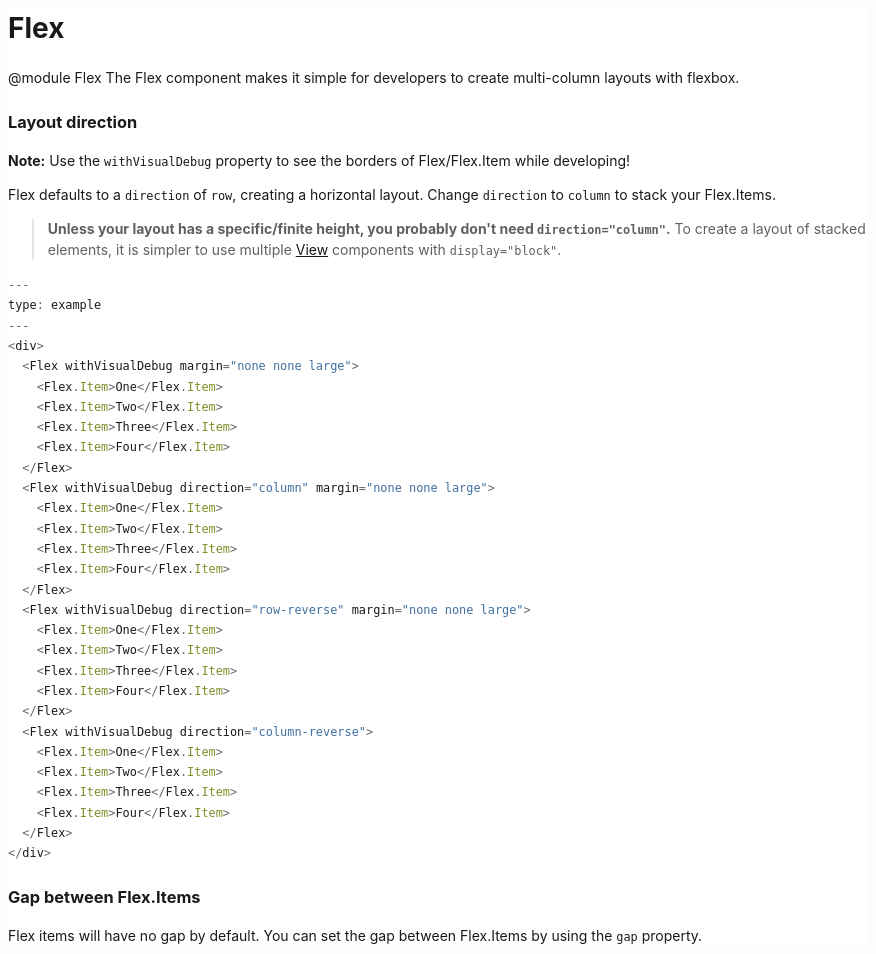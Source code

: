 # Flex

@module Flex
The Flex component makes it simple for developers to create multi-column
layouts with flexbox.

### Layout direction

**Note:** Use the `withVisualDebug` property to see the borders of Flex/Flex.Item while developing!

Flex defaults to a `direction` of `row`, creating a horizontal layout. Change `direction` to
`column` to stack your Flex.Items.

> **Unless your layout has a specific/finite height, you probably don't need `direction="column"`.** To create a layout of stacked elements, it is simpler to use multiple [View](#View) components with `display="block"`.

```js
---
type: example
---
<div>
  <Flex withVisualDebug margin="none none large">
    <Flex.Item>One</Flex.Item>
    <Flex.Item>Two</Flex.Item>
    <Flex.Item>Three</Flex.Item>
    <Flex.Item>Four</Flex.Item>
  </Flex>
  <Flex withVisualDebug direction="column" margin="none none large">
    <Flex.Item>One</Flex.Item>
    <Flex.Item>Two</Flex.Item>
    <Flex.Item>Three</Flex.Item>
    <Flex.Item>Four</Flex.Item>
  </Flex>
  <Flex withVisualDebug direction="row-reverse" margin="none none large">
    <Flex.Item>One</Flex.Item>
    <Flex.Item>Two</Flex.Item>
    <Flex.Item>Three</Flex.Item>
    <Flex.Item>Four</Flex.Item>
  </Flex>
  <Flex withVisualDebug direction="column-reverse">
    <Flex.Item>One</Flex.Item>
    <Flex.Item>Two</Flex.Item>
    <Flex.Item>Three</Flex.Item>
    <Flex.Item>Four</Flex.Item>
  </Flex>
</div>
```

### Gap between Flex.Items

Flex items will have no gap by default. You can set the gap between Flex.Items by using the `gap` property.
